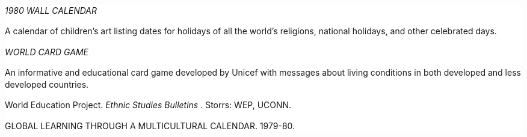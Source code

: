 <i>
1980 WALL CALENDAR
</i>
</p>
<p>
A calendar of children’s art listing dates for holidays of all the world’s religions, national holidays, and other celebrated days.
</p>
<p>
<i>
WORLD CARD GAME
</i>
</p>
<p>
An informative and educational card game developed by Unicef with messages about living conditions in both developed and less developed countries.
</p>
<p>
World Education Project.
<i>
Ethnic Studies Bulletins
</i>
. Storrs: WEP, UCONN.
</p>
<p>
GLOBAL LEARNING THROUGH A MULTICULTURAL CALENDAR. 1979-80.
</p>
</body>